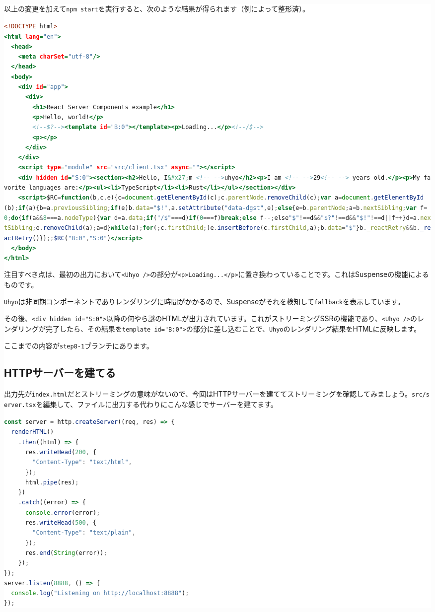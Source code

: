 以上の変更を加えて`npm start`を実行すると、次のような結果が得られます（例によって整形済）。

```html:index.html
<!DOCTYPE html>
<html lang="en">
  <head>
    <meta charSet="utf-8"/>
  </head>
  <body>
    <div id="app">
      <div>
        <h1>React Server Components example</h1>
        <p>Hello, world!</p>
        <!--$?--><template id="B:0"></template><p>Loading...</p><!--/$-->
        <p></p>
      </div>
    </div>
    <script type="module" src="src/client.tsx" async=""></script>
    <div hidden id="S:0"><section><h2>Hello, I&#x27;m <!-- -->uhyo</h2><p>I am <!-- -->29<!-- --> years old.</p><p>My favorite languages are:</p><ul><li>TypeScript</li><li>Rust</li></ul></section></div>
    <script>$RC=function(b,c,e){c=document.getElementById(c);c.parentNode.removeChild(c);var a=document.getElementById(b);if(a){b=a.previousSibling;if(e)b.data="$!",a.setAttribute("data-dgst",e);else{e=b.parentNode;a=b.nextSibling;var f=0;do{if(a&&8===a.nodeType){var d=a.data;if("/$"===d)if(0===f)break;else f--;else"$"!==d&&"$?"!==d&&"$!"!==d||f++}d=a.nextSibling;e.removeChild(a);a=d}while(a);for(;c.firstChild;)e.insertBefore(c.firstChild,a);b.data="$"}b._reactRetry&&b._reactRetry()}};;$RC("B:0","S:0")</script>
  </body>
</html>
```

注目すべき点は、最初の出力において`<Uhyo />`の部分が`<p>Loading...</p>`に置き換わっていることです。これはSuspenseの機能によるものです。

`Uhyo`は非同期コンポーネントでありレンダリングに時間がかかるので、Suspenseがそれを検知して`fallback`を表示しています。

その後、`<div hidden id="S:0">`以降の何やら謎のHTMLが出力されています。これがストリーミングSSRの機能であり、`<Uhyo />`のレンダリングが完了したら、その結果を`template id="B:0">`の部分に差し込むことで、`Uhyo`のレンダリング結果をHTMLに反映します。

ここまでの内容が`step8-1`ブランチにあります。

## HTTPサーバーを建てる

出力先が`index.html`だとストリーミングの意味がないので、今回はHTTPサーバーを建ててストリーミングを確認してみましょう。`src/server.tsx`を編集して、ファイルに出力する代わりにこんな感じでサーバーを建てます。

```ts
const server = http.createServer((req, res) => {
  renderHTML()
    .then((html) => {
      res.writeHead(200, {
        "Content-Type": "text/html",
      });
      html.pipe(res);
    })
    .catch((error) => {
      console.error(error);
      res.writeHead(500, {
        "Content-Type": "text/plain",
      });
      res.end(String(error));
    });
});
server.listen(8888, () => {
  console.log("Listening on http://localhost:8888");
});
```
